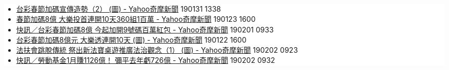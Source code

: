 - [台彩春節加碼宣傳造勢（2） (圖) - Yahoo奇摩新聞](https://tw.news.yahoo.com/%E5%8F%B0%E5%BD%A9%E6%98%A5%E7%AF%80%E5%8A%A0%E7%A2%BC%E5%AE%A3%E5%82%B3%E9%80%A0%E5%8B%A2-2-%E5%9C%96-053806369.html "台彩春節加碼宣傳造勢（2） (圖) - Yahoo奇摩新聞") 190131 1338
- [春節加碼8億 大樂投首連開10天360組1百萬 - Yahoo奇摩新聞](https://tw.news.yahoo.com/video/%E6%98%A5%E7%AF%80%E5%8A%A0%E7%A2%BC8%E5%84%84-%E5%A4%A7%E6%A8%82%E6%8A%95%E9%A6%96%E9%80%A3%E9%96%8B10%E5%A4%A9360%E7%B5%841%E7%99%BE%E8%90%AC-093915312.html "春節加碼8億 大樂投首連開10天360組1百萬 - Yahoo奇摩新聞") 190123 1600
- [快訊／台彩春節加碼8億 今起加開9號碼百萬紅包 - Yahoo奇摩新聞](https://tw.news.yahoo.com/%E5%BF%AB%E8%A8%8A-%E5%8F%B0%E5%BD%A9%E6%98%A5%E7%AF%80%E5%8A%A0%E7%A2%BC8%E5%84%84-%E4%BB%8A%E8%B5%B7%E5%8A%A0%E9%96%8B9%E8%99%9F%E7%A2%BC%E7%99%BE%E8%90%AC%E7%B4%85%E5%8C%85-013346901.html "快訊／台彩春節加碼8億 今起加開9號碼百萬紅包 - Yahoo奇摩新聞") 190201 0933
- [台彩春節加碼8億元 大樂透連開10天 (圖) - Yahoo奇摩新聞](https://tw.news.yahoo.com/%E5%8F%B0%E5%BD%A9%E6%98%A5%E7%AF%80%E5%8A%A0%E7%A2%BC8%E5%84%84%E5%85%83-%E5%A4%A7%E6%A8%82%E9%80%8F%E9%80%A3%E9%96%8B10%E5%A4%A9-%E5%9C%96-034319918.html "台彩春節加碼8億元 大樂透連開10天 (圖) - Yahoo奇摩新聞") 190122 1600
- [法扶會跳脫傳統 祭出新法寶桌遊推廣法治觀念（1） (圖) - Yahoo奇摩新聞](https://tw.news.yahoo.com/%E6%B3%95%E6%89%B6%E6%9C%83%E8%B7%B3%E8%84%AB%E5%82%B3%E7%B5%B1-%E7%A5%AD%E5%87%BA%E6%96%B0%E6%B3%95%E5%AF%B6%E6%A1%8C%E9%81%8A%E6%8E%A8%E5%BB%A3%E6%B3%95%E6%B2%BB%E8%A7%80%E5%BF%B5-1-%E5%9C%96-012341983.html "法扶會跳脫傳統 祭出新法寶桌遊推廣法治觀念（1） (圖) - Yahoo奇摩新聞") 190202 0923
- [快訊／勞動基金1月賺1126億！ 彌平去年虧726億 - Yahoo奇摩新聞](https://tw.news.yahoo.com/%E5%BF%AB%E8%A8%8A-%E5%8B%9E%E5%8B%95%E5%9F%BA%E9%87%911%E6%9C%88%E8%B3%BA1126%E5%84%84-%E5%BD%8C%E5%B9%B3%E5%8E%BB%E5%B9%B4%E8%99%A7726%E5%84%84-013231740.html "快訊／勞動基金1月賺1126億！ 彌平去年虧726億 - Yahoo奇摩新聞") 190202 0932

